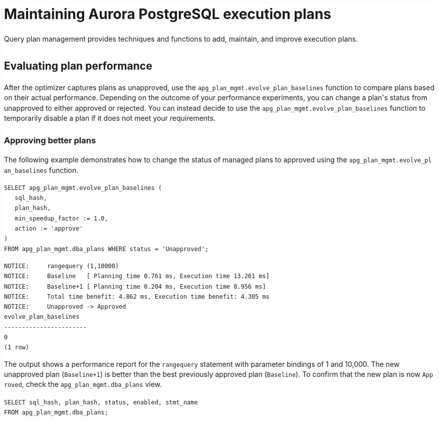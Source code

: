 # Maintaining Aurora PostgreSQL execution plans<a name="AuroraPostgreSQL.Optimize.Maintenance"></a>

Query plan management provides techniques and functions to add, maintain, and improve execution plans\.

## Evaluating plan performance<a name="AuroraPostgreSQL.Optimize.Maintenance.EvaluatingPerformance"></a>

After the optimizer captures plans as unapproved, use the `apg_plan_mgmt.evolve_plan_baselines` function to compare plans based on their actual performance\. Depending on the outcome of your performance experiments, you can change a plan's status from unapproved to either approved or rejected\. You can instead decide to use the `apg_plan_mgmt.evolve_plan_baselines` function to temporarily disable a plan if it does not meet your requirements\. 

### Approving better plans<a name="AuroraPostgreSQL.Optimize.Maintenance.EvaluatingPerformance.Approving"></a>

The following example demonstrates how to change the status of managed plans to approved using the `apg_plan_mgmt.evolve_plan_baselines` function\. 

```
SELECT apg_plan_mgmt.evolve_plan_baselines (
   sql_hash, 
   plan_hash, 
   min_speedup_factor := 1.0, 
   action := 'approve'
) 
FROM apg_plan_mgmt.dba_plans WHERE status = 'Unapproved';
```

```
NOTICE:     rangequery (1,10000)
NOTICE:     Baseline   [ Planning time 0.761 ms, Execution time 13.261 ms]
NOTICE:     Baseline+1 [ Planning time 0.204 ms, Execution time 8.956 ms]
NOTICE:     Total time benefit: 4.862 ms, Execution time benefit: 4.305 ms
NOTICE:     Unapproved -> Approved
evolve_plan_baselines 
-----------------------
0
(1 row)
```

The output shows a performance report for the `rangequery` statement with parameter bindings of 1 and 10,000\. The new unapproved plan \(`Baseline+1`\) is better than the best previously approved plan \(`Baseline`\)\. To confirm that the new plan is now `Approved`, check the `apg_plan_mgmt.dba_plans` view\. 

```
SELECT sql_hash, plan_hash, status, enabled, stmt_name 
FROM apg_plan_mgmt.dba_plans;
```
